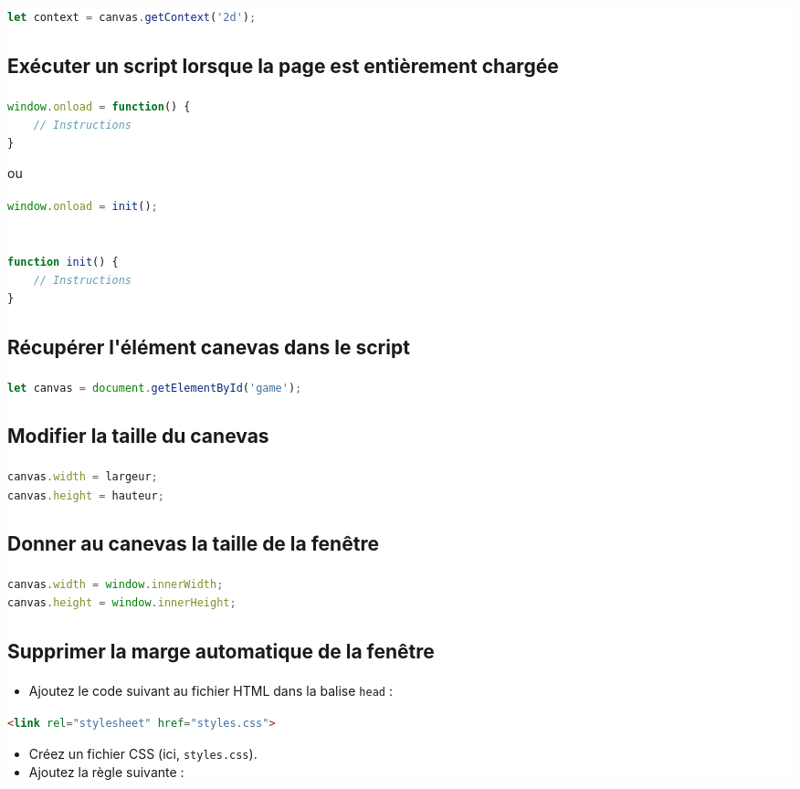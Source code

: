 ```js
let context = canvas.getContext('2d');
```

## Exécuter un script lorsque la page est entièrement chargée

```js
window.onload = function() {
    // Instructions
}
```

ou

```js
window.onload = init();


function init() {
    // Instructions
}
```

## Récupérer l'élément canevas dans le script

```js
let canvas = document.getElementById('game');
```

## Modifier la taille du canevas

```js
canvas.width = largeur;
canvas.height = hauteur;
```

## Donner au canevas la taille de la fenêtre

```js
canvas.width = window.innerWidth;
canvas.height = window.innerHeight;
```

## Supprimer la marge automatique de la fenêtre

- Ajoutez le code suivant au fichier HTML dans la balise `head` :

```html
<link rel="stylesheet" href="styles.css">
```

- Créez un fichier CSS (ici, `styles.css`).
- Ajoutez la règle suivante :
